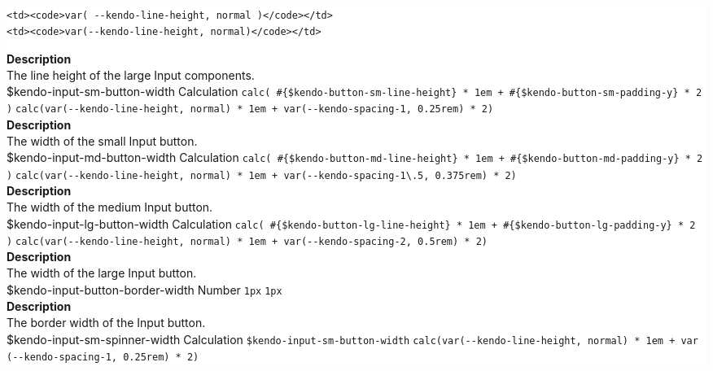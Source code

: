     <td><code>var( --kendo-line-height, normal )</code></td>
    <td><code>var(--kendo-line-height, normal)</code></td>
</tr>
<tr>
    <td colspan="4" class="theme-variables-description-container"><div><b>Description</b><div class="theme-variables-description">The line height of the large Input components.</div></div>
    </td>
</tr>
<tr>
    <td>$kendo-input-sm-button-width</td>
    <td>Calculation</td>
    <td><code>calc( #{$kendo-button-sm-line-height} * 1em + #{$kendo-button-sm-padding-y} * 2 )</code></td>
    <td><code>calc(var(--kendo-line-height, normal) * 1em + var(--kendo-spacing-1, 0.25rem) * 2)</code></td>
</tr>
<tr>
    <td colspan="4" class="theme-variables-description-container"><div><b>Description</b><div class="theme-variables-description">The width of the small Input button.</div></div>
    </td>
</tr>
<tr>
    <td>$kendo-input-md-button-width</td>
    <td>Calculation</td>
    <td><code>calc( #{$kendo-button-md-line-height} * 1em + #{$kendo-button-md-padding-y} * 2 )</code></td>
    <td><code>calc(var(--kendo-line-height, normal) * 1em + var(--kendo-spacing-1\.5, 0.375rem) * 2)</code></td>
</tr>
<tr>
    <td colspan="4" class="theme-variables-description-container"><div><b>Description</b><div class="theme-variables-description">The width of the medium Input button.</div></div>
    </td>
</tr>
<tr>
    <td>$kendo-input-lg-button-width</td>
    <td>Calculation</td>
    <td><code>calc( #{$kendo-button-lg-line-height} * 1em + #{$kendo-button-lg-padding-y} * 2 )</code></td>
    <td><code>calc(var(--kendo-line-height, normal) * 1em + var(--kendo-spacing-2, 0.5rem) * 2)</code></td>
</tr>
<tr>
    <td colspan="4" class="theme-variables-description-container"><div><b>Description</b><div class="theme-variables-description">The width of the large Input button.</div></div>
    </td>
</tr>
<tr>
    <td>$kendo-input-button-border-width</td>
    <td>Number</td>
    <td><code>1px</code></td>
    <td><code>1px</code></td>
</tr>
<tr>
    <td colspan="4" class="theme-variables-description-container"><div><b>Description</b><div class="theme-variables-description">The border width of the Input button.</div></div>
    </td>
</tr>
<tr>
    <td>$kendo-input-sm-spinner-width</td>
    <td>Calculation</td>
    <td><code>$kendo-input-sm-button-width</code></td>
    <td><code>calc(var(--kendo-line-height, normal) * 1em + var(--kendo-spacing-1, 0.25rem) * 2)</code></td>